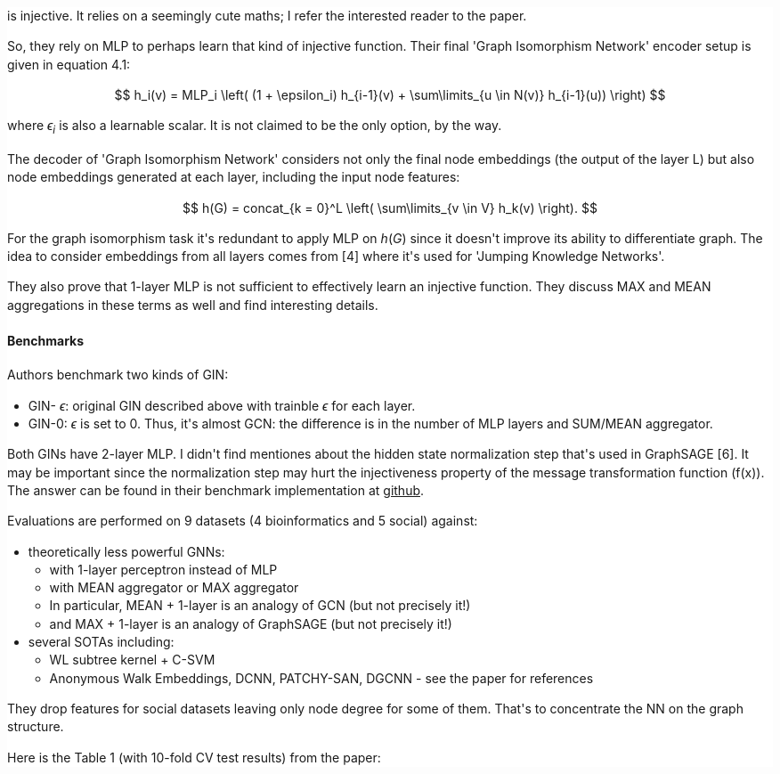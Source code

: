 is injective. It relies on a seemingly cute maths; I refer the interested reader to the paper.

So, they rely on MLP to perhaps learn that kind of injective function. Their final 'Graph Isomorphism Network' encoder setup is given in equation 4.1:

$$
  h_i(v) = MLP_i \left( (1 + \epsilon_i) h_{i-1}(v) + \sum\limits_{u \in N(v)} h_{i-1}(u))  \right)
$$

where $\epsilon_i$ is also a learnable scalar. It is not claimed to be the only option, by the way.

The decoder of 'Graph Isomorphism Network' considers not only the final node embeddings (the output of the layer L) but also node embeddings generated at each layer, including the input node features:

$$
  h(G) = concat_{k = 0}^L \left( \sum\limits_{v \in V} h_k(v) \right).
$$

For the graph isomorphism task it's redundant to apply MLP on $h(G)$ since it doesn't improve its ability to differentiate graph. The idea to consider embeddings from all layers comes from [4] where it's used for 'Jumping Knowledge Networks'.

They also prove that 1-layer MLP is not sufficient to effectively learn an injective function. They discuss MAX and MEAN aggregations in these terms as well and find interesting details.

#### Benchmarks

Authors benchmark two kinds of GIN:
* GIN- $\epsilon$: original GIN described above with trainble $\epsilon$ for each layer.
* GIN-0: $\epsilon$ is set to 0. Thus, it's almost GCN: the difference is in the number of MLP layers and SUM/MEAN aggregator.

Both GINs have 2-layer MLP. I didn't find mentiones about the hidden state normalization step that's used in GraphSAGE [6]. It may be important since the normalization step may hurt the injectiveness property of the message transformation function (f(x)). The answer can be found in their benchmark implementation at [github](https://github.com/weihua916/powerful-gnns).

Evaluations are performed on 9 datasets (4 bioinformatics and 5 social) against:

* theoretically less powerful GNNs:
  * with 1-layer perceptron instead of MLP
  * with MEAN aggregator or MAX aggregator
  * In particular, MEAN + 1-layer is an analogy of GCN (but not precisely it!)
  * and MAX + 1-layer is an analogy of GraphSAGE (but not precisely it!)
* several SOTAs including:
  * WL subtree kernel + C-SVM
  * Anonymous Walk Embeddings, DCNN, PATCHY-SAN, DGCNN - see the paper for references

They drop features for social datasets leaving only node degree for some of them. That's to concentrate the NN on the graph structure.

Here is the Table 1 (with 10-fold CV test results) from the paper:
